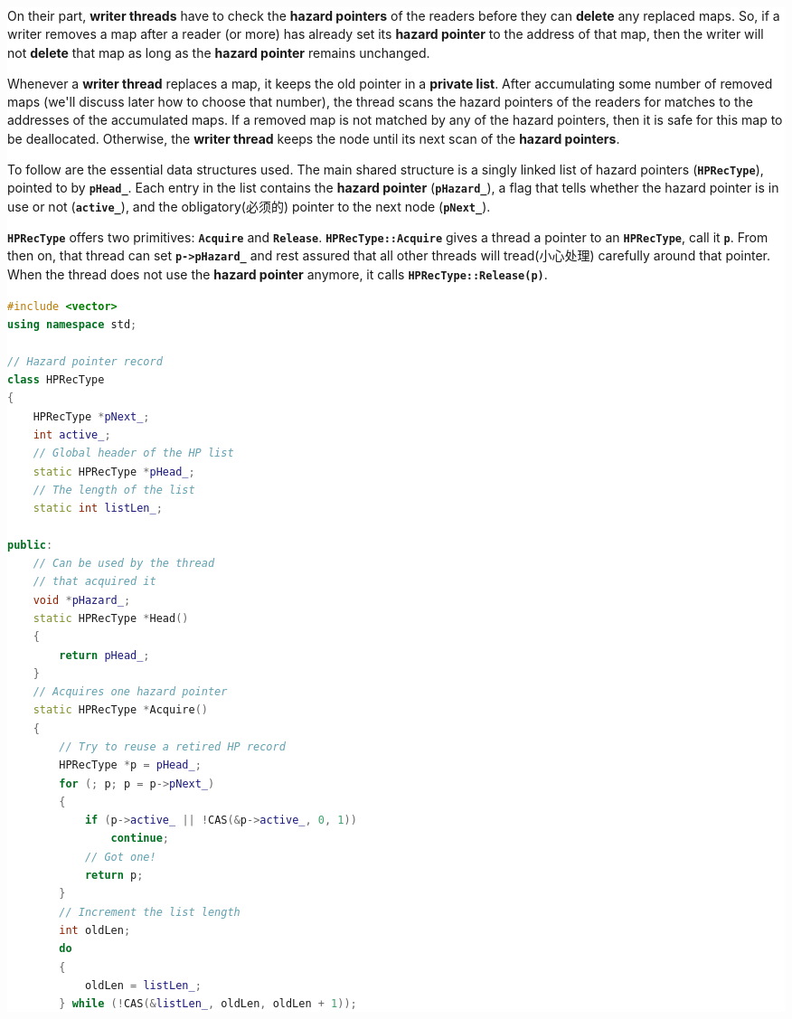 On their part, **writer threads** have to check the **hazard pointers** of the readers before they can **delete** any replaced maps. So, if a writer removes a map after a reader (or more) has already set its **hazard pointer** to the address of that map, then the writer will not **delete** that map as long as the **hazard pointer** remains unchanged.



Whenever a **writer thread** replaces a map, it keeps the old pointer in a **private list**. After accumulating some number of removed maps (we'll discuss later how to choose that number), the thread scans the hazard pointers of the readers for matches to the addresses of the accumulated maps. If a removed map is not matched by any of the hazard pointers, then it is safe for this map to be deallocated. Otherwise, the **writer thread** keeps the node until its next scan of the **hazard pointers**.

To follow are the essential data structures used. The main shared structure is a singly linked list of hazard pointers (**`HPRecType`**), pointed to by **`pHead_`**. Each entry in the list contains the **hazard pointer** (**`pHazard_`**), a flag that tells whether the hazard pointer is in use or not (**`active_`**), and the obligatory(必须的) pointer to the next node (**`pNext_`**).

**`HPRecType`** offers two primitives: **`Acquire`** and **`Release`**. **`HPRecType::Acquire`** gives a thread a pointer to an **`HPRecType`**, call it **`p`**. From then on, that thread can set **`p->pHazard_`** and rest assured that all other threads will tread(小心处理) carefully around that pointer. When the thread does not use the **hazard pointer** anymore, it calls **`HPRecType::Release(p)`**.



```c++
#include <vector>
using namespace std;

// Hazard pointer record
class HPRecType
{
    HPRecType *pNext_;
    int active_;
    // Global header of the HP list
    static HPRecType *pHead_;
    // The length of the list
    static int listLen_;

public:
    // Can be used by the thread
    // that acquired it
    void *pHazard_;
    static HPRecType *Head()
    {
        return pHead_;
    }
    // Acquires one hazard pointer
    static HPRecType *Acquire()
    {
        // Try to reuse a retired HP record
        HPRecType *p = pHead_;
        for (; p; p = p->pNext_)
        {
            if (p->active_ || !CAS(&p->active_, 0, 1))
                continue;
            // Got one!
            return p;
        }
        // Increment the list length
        int oldLen;
        do
        {
            oldLen = listLen_;
        } while (!CAS(&listLen_, oldLen, oldLen + 1));
```